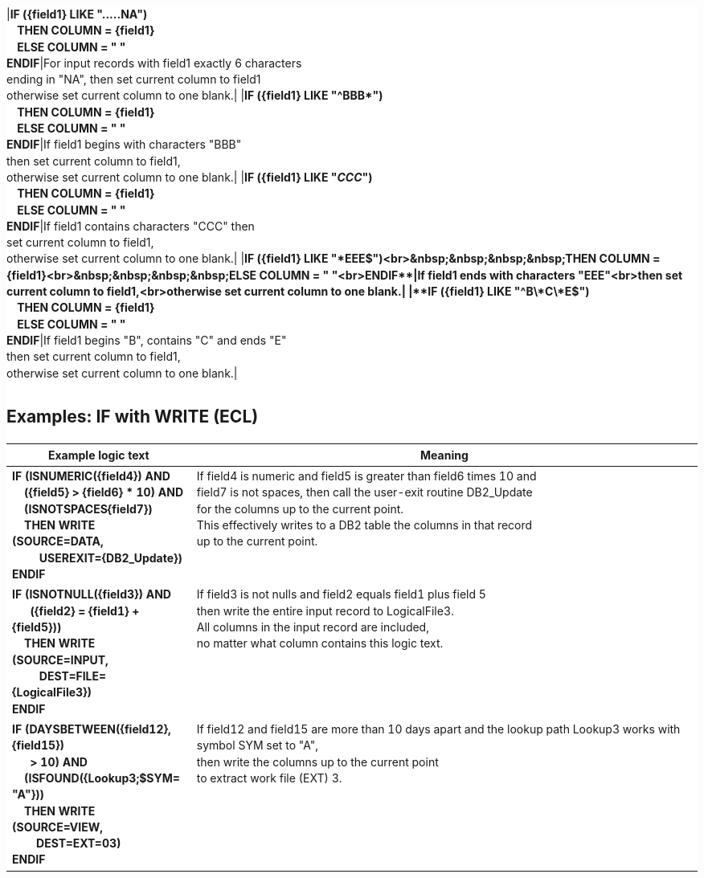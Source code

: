 |**IF ({field1} LIKE ".....NA")<br>&nbsp;&nbsp;&nbsp;&nbsp;THEN COLUMN = {field1}<br>&nbsp;&nbsp;&nbsp;&nbsp;ELSE COLUMN = " "<br>ENDIF**|For input records with field1 exactly 6 characters<br>ending in "NA", then set current column to field1<br>otherwise set current column to one blank.|
|**IF ({field1} LIKE "^BBB\*")<br>&nbsp;&nbsp;&nbsp;&nbsp;THEN COLUMN = {field1}<br>&nbsp;&nbsp;&nbsp;&nbsp;ELSE COLUMN = " "<br>ENDIF**|If field1 begins with characters "BBB"<br>then set current column to field1,<br>otherwise set current column to one blank.|
|**IF ({field1} LIKE "*CCC*")<br>&nbsp;&nbsp;&nbsp;&nbsp;THEN COLUMN = {field1}<br>&nbsp;&nbsp;&nbsp;&nbsp;ELSE COLUMN = " "<br>ENDIF**|If field1 contains characters "CCC" then<br>set current column to field1,<br>otherwise set current column to one blank.|
|**IF ({field1} LIKE "\*EEE$")<br>&nbsp;&nbsp;&nbsp;&nbsp;THEN COLUMN = {field1}<br>&nbsp;&nbsp;&nbsp;&nbsp;ELSE COLUMN = " "<br>ENDIF**|If field1 ends with characters "EEE"<br>then set current column to field1,<br>otherwise set current column to one blank.|
|**IF ({field1} LIKE "^B\*C\*E$")<br>&nbsp;&nbsp;&nbsp;&nbsp;THEN COLUMN = {field1}<br>&nbsp;&nbsp;&nbsp;&nbsp;ELSE COLUMN = " "<br>ENDIF**|If field1 begins "B", contains "C" and ends "E"<br>then set current column to field1,<br>otherwise set current column to one blank.|


## Examples: IF with WRITE (ECL)

|Example logic text|Meaning|
|------------------|-------|
|**IF (ISNUMERIC({field4}) AND<br>&nbsp;&nbsp;&nbsp;&nbsp;({field5} > {field6} \* 10) AND<br>&nbsp;&nbsp;&nbsp;&nbsp;(ISNOTSPACES{field7})<br>&nbsp;&nbsp;&nbsp;&nbsp;THEN WRITE (SOURCE=DATA,<br>&nbsp;&nbsp;&nbsp;&nbsp;&nbsp;&nbsp;&nbsp;&nbsp; USEREXIT={DB2_Update})<br>ENDIF**|If field4 is numeric and field5 is greater than field6 times 10 and<br>field7 is not spaces, then call the user-exit routine DB2\_Update<br>for the columns up to the current point.<br>This effectively writes to a DB2 table the columns in that record<br>up to the current point.|
|**IF (ISNOTNULL({field3}) AND<br>&nbsp;&nbsp;&nbsp;&nbsp;&nbsp;&nbsp;({field2} = {field1} + {field5}))<br>&nbsp;&nbsp;&nbsp;&nbsp;THEN WRITE (SOURCE=INPUT,<br>&nbsp;&nbsp;&nbsp;&nbsp;&nbsp;&nbsp;&nbsp;&nbsp; DEST=FILE={LogicalFile3})<br>ENDIF**|If field3 is not nulls and field2 equals field1 plus field 5<br>then write the entire input record to LogicalFile3.<br>All columns in the input record are included,<br>no matter what column contains this logic text.|
|**IF (DAYSBETWEEN({field12},{field15})<br>&nbsp;&nbsp;&nbsp;&nbsp;&nbsp;&nbsp;> 10) AND<br>&nbsp;&nbsp;&nbsp;&nbsp;(ISFOUND({Lookup3;$SYM="A"}))<br>&nbsp;&nbsp;&nbsp;&nbsp;THEN WRITE (SOURCE=VIEW,<br>&nbsp;&nbsp;&nbsp;&nbsp;&nbsp;&nbsp;&nbsp;&nbsp;DEST=EXT=03)<br>ENDIF**|If field12 and field15 are more than 10 days apart and the lookup path Lookup3 works with symbol SYM set to "A",<br>then write the columns up to the current point<br>to extract work file \(EXT\) 3.|

